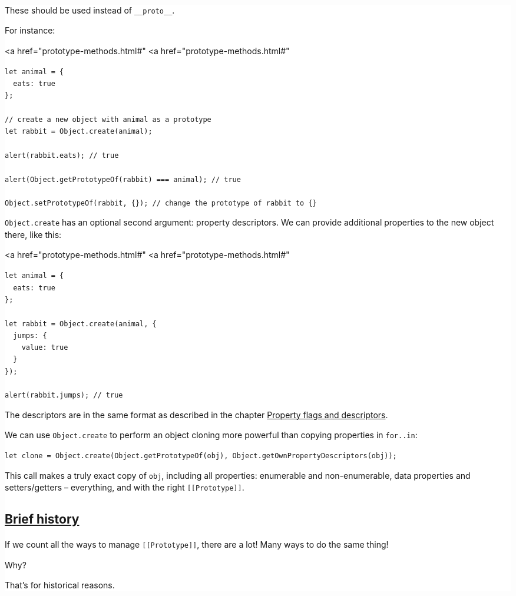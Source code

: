 These should be used instead of `__proto__`.

For instance:

<a href="prototype-methods.html#"
<a href="prototype-methods.html#"

    let animal = {
      eats: true
    };

    // create a new object with animal as a prototype
    let rabbit = Object.create(animal);

    alert(rabbit.eats); // true

    alert(Object.getPrototypeOf(rabbit) === animal); // true

    Object.setPrototypeOf(rabbit, {}); // change the prototype of rabbit to {}

`Object.create` has an optional second argument: property descriptors. We can provide additional properties to the new object there, like this:

<a href="prototype-methods.html#"
<a href="prototype-methods.html#"

    let animal = {
      eats: true
    };

    let rabbit = Object.create(animal, {
      jumps: {
        value: true
      }
    });

    alert(rabbit.jumps); // true

The descriptors are in the same format as described in the chapter [Property flags and descriptors](property-descriptors.html).

We can use `Object.create` to perform an object cloning more powerful than copying properties in `for..in`:

    let clone = Object.create(Object.getPrototypeOf(obj), Object.getOwnPropertyDescriptors(obj));

This call makes a truly exact copy of `obj`, including all properties: enumerable and non-enumerable, data properties and setters/getters – everything, and with the right `[[Prototype]]`.

## <a href="prototype-methods.html#brief-history" id="brief-history" class="main__anchor">Brief history</a>

If we count all the ways to manage `[[Prototype]]`, there are a lot! Many ways to do the same thing!

Why?

That’s for historical reasons.
